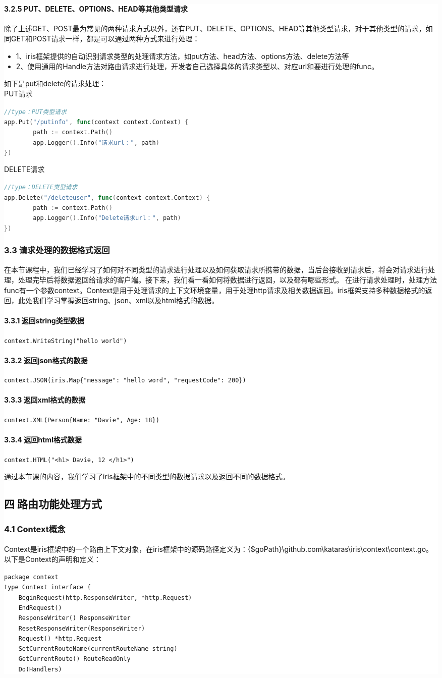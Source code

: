 #### 3.2.5 PUT、DELETE、OPTIONS、HEAD等其他类型请求  
除了上述GET、POST最为常见的两种请求方式以外，还有PUT、DELETE、OPTIONS、HEAD等其他类型请求，对于其他类型的请求，如同GET和POST请求一样，都是可以通过两种方式来进行处理：  
* 1、iris框架提供的自动识别请求类型的处理请求方法，如put方法、head方法、options方法、delete方法等
* 2、使用通用的Handle方法对路由请求进行处理，开发者自己选择具体的请求类型以、对应url和要进行处理的func。  

如下是put和delete的请求处理：   
PUT请求
```go
//type：PUT类型请求
app.Put("/putinfo", func(context context.Context) {
		path := context.Path()
		app.Logger().Info("请求url：", path)
})
```

DELETE请求
```go
//type：DELETE类型请求  
app.Delete("/deleteuser", func(context context.Context) {
		path := context.Path()
		app.Logger().Info("Delete请求url：", path)
})
```

### 3.3 请求处理的数据格式返回  
在本节课程中，我们已经学习了如何对不同类型的请求进行处理以及如何获取请求所携带的数据，当后台接收到请求后，将会对请求进行处理，处理完毕后将数据返回给请求的客户端。接下来，我们看一看如何将数据进行返回，以及都有哪些形式。
在进行请求处理时，处理方法func有一个参数context。Context是用于处理请求的上下文环境变量，用于处理http请求及相关数据返回。iris框架支持多种数据格式的返回，此处我们学习掌握返回string、json、xml以及html格式的数据。
#### 3.3.1 返回string类型数据   
```
context.WriteString("hello world")
``` 
#### 3.3.2 返回json格式的数据  
```
context.JSON(iris.Map{"message": "hello word", "requestCode": 200})
```
#### 3.3.3 返回xml格式的数据  
```
context.XML(Person{Name: "Davie", Age: 18})
```
#### 3.3.4 返回html格式数据  
```
context.HTML("<h1> Davie, 12 </h1>")
```
通过本节课的内容，我们学习了iris框架中的不同类型的数据请求以及返回不同的数据格式。

## 四 路由功能处理方式
### 4.1 Context概念
Context是iris框架中的一个路由上下文对象，在iris框架中的源码路径定义为：{$goPath}\github.com\kataras\iris\context\context.go。以下是Context的声明和定义：
```
package context
type Context interface {
	BeginRequest(http.ResponseWriter, *http.Request)
	EndRequest()
	ResponseWriter() ResponseWriter
	ResetResponseWriter(ResponseWriter)
	Request() *http.Request
	SetCurrentRouteName(currentRouteName string)
	GetCurrentRoute() RouteReadOnly
	Do(Handlers)
```